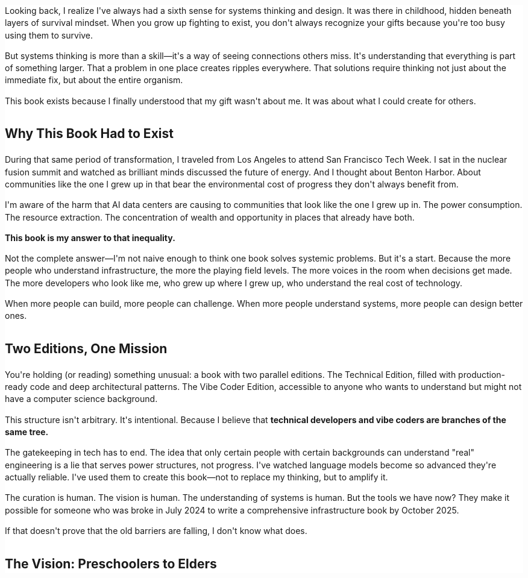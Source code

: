 Looking back, I realize I've always had a sixth sense for systems thinking and design. It was there in childhood, hidden beneath layers of survival mindset. When you grow up fighting to exist, you don't always recognize your gifts because you're too busy using them to survive.

But systems thinking is more than a skill—it's a way of seeing connections others miss. It's understanding that everything is part of something larger. That a problem in one place creates ripples everywhere. That solutions require thinking not just about the immediate fix, but about the entire organism.

This book exists because I finally understood that my gift wasn't about me. It was about what I could create for others.

## Why This Book Had to Exist

During that same period of transformation, I traveled from Los Angeles to attend San Francisco Tech Week. I sat in the nuclear fusion summit and watched as brilliant minds discussed the future of energy. And I thought about Benton Harbor. About communities like the one I grew up in that bear the environmental cost of progress they don't always benefit from.

I'm aware of the harm that AI data centers are causing to communities that look like the one I grew up in. The power consumption. The resource extraction. The concentration of wealth and opportunity in places that already have both.

**This book is my answer to that inequality.**

Not the complete answer—I'm not naive enough to think one book solves systemic problems. But it's a start. Because the more people who understand infrastructure, the more the playing field levels. The more voices in the room when decisions get made. The more developers who look like me, who grew up where I grew up, who understand the real cost of technology.

When more people can build, more people can challenge. When more people understand systems, more people can design better ones.

## Two Editions, One Mission

You're holding (or reading) something unusual: a book with two parallel editions. The Technical Edition, filled with production-ready code and deep architectural patterns. The Vibe Coder Edition, accessible to anyone who wants to understand but might not have a computer science background.

This structure isn't arbitrary. It's intentional. Because I believe that **technical developers and vibe coders are branches of the same tree.**

The gatekeeping in tech has to end. The idea that only certain people with certain backgrounds can understand "real" engineering is a lie that serves power structures, not progress. I've watched language models become so advanced they're actually reliable. I've used them to create this book—not to replace my thinking, but to amplify it.

The curation is human. The vision is human. The understanding of systems is human. But the tools we have now? They make it possible for someone who was broke in July 2024 to write a comprehensive infrastructure book by October 2025.

If that doesn't prove that the old barriers are falling, I don't know what does.

## The Vision: Preschoolers to Elders
